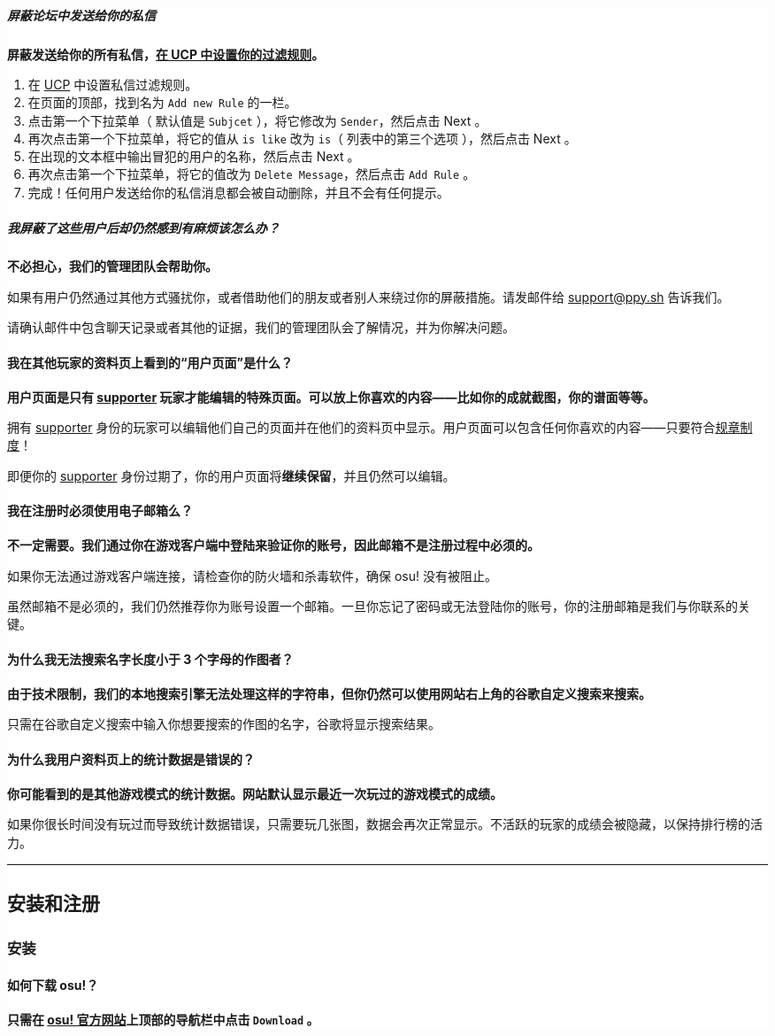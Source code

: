 ##### 屏蔽论坛中发送给你的私信

**屏蔽发送给你的所有私信，[在 UCP 中设置你的过滤规则](https://osu.ppy.sh/forum/ucp.php?i=pm&mode=options)。**

1. 在 [UCP](https://osu.ppy.sh/forum/ucp.php?i=pm&mode=options) 中设置私信过滤规则。
2. 在页面的顶部，找到名为 `Add new Rule` 的一栏。
3. 点击第一个下拉菜单（ 默认值是 `Subjcet` ），将它修改为 `Sender`，然后点击 Next 。
4. 再次点击第一个下拉菜单，将它的值从 `is like` 改为 `is`（ 列表中的第三个选项 ），然后点击 Next 。
5. 在出现的文本框中输出冒犯的用户的名称，然后点击 Next 。
6. 再次点击第一个下拉菜单，将它的值改为 `Delete Message`，然后点击 `Add Rule` 。
7. 完成！任何用户发送给你的私信消息都会被自动删除，并且不会有任何提示。

##### 我屏蔽了这些用户后却仍然感到有麻烦该怎么办？

**不必担心，我们的管理团队会帮助你。**

如果有用户仍然通过其他方式骚扰你，或者借助他们的朋友或者别人来绕过你的屏蔽措施。请发邮件给 [support@ppy.sh](mailto:support@ppy.sh) 告诉我们。

请确认邮件中包含聊天记录或者其他的证据，我们的管理团队会了解情况，并为你解决问题。

#### 我在其他玩家的资料页上看到的“用户页面”是什么？

**用户页面是只有 [supporter](https://osu.ppy.sh/home/support) 玩家才能编辑的特殊页面。可以放上你喜欢的内容——比如你的成就截图，你的谱面等等。**

拥有 [supporter](https://osu.ppy.sh/home/support) 身份的玩家可以编辑他们自己的页面并在他们的资料页中显示。用户页面可以包含任何你喜欢的内容——只要符合[规章制度](/wiki/Rules)！

即便你的 [supporter](https://osu.ppy.sh/home/support) 身份过期了，你的用户页面将**继续保留**，并且仍然可以编辑。

#### 我在注册时必须使用电子邮箱么？

**不一定需要。我们通过你在游戏客户端中登陆来验证你的账号，因此邮箱不是注册过程中必须的。**

如果你无法通过游戏客户端连接，请检查你的防火墙和杀毒软件，确保 osu! 没有被阻止。

虽然邮箱不是必须的，我们仍然推荐你为账号设置一个邮箱。一旦你忘记了密码或无法登陆你的账号，你的注册邮箱是我们与你联系的关键。

#### 为什么我无法搜索名字长度小于 3 个字母的作图者？

**由于技术限制，我们的本地搜索引擎无法处理这样的字符串，但你仍然可以使用网站右上角的谷歌自定义搜索来搜索。**

只需在谷歌自定义搜索中输入你想要搜索的作图的名字，谷歌将显示搜索结果。

#### 为什么我用户资料页上的统计数据是错误的？

**你可能看到的是其他游戏模式的统计数据。网站默认显示最近一次玩过的游戏模式的成绩。**

如果你很长时间没有玩过而导致统计数据错误，只需要玩几张图，数据会再次正常显示。不活跃的玩家的成绩会被隐藏，以保持排行榜的活力。

---

## 安装和注册

### 安装

#### 如何下载 osu!？

**只需在 [osu! 官方网站](https://osu.ppy.sh/home)上顶部的导航栏中点击 `Download` 。**
